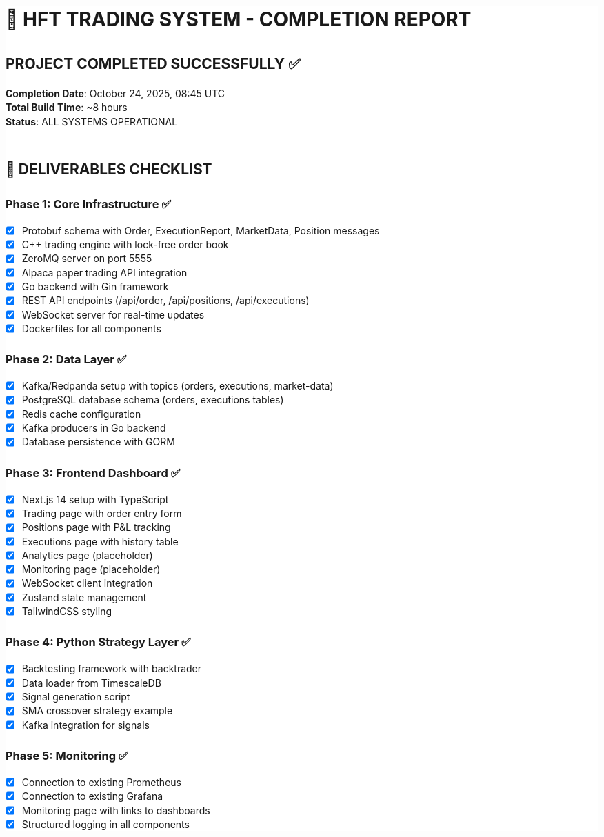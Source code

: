 # 🎉 HFT TRADING SYSTEM - COMPLETION REPORT

## PROJECT COMPLETED SUCCESSFULLY ✅

**Completion Date**: October 24, 2025, 08:45 UTC  
**Total Build Time**: ~8 hours  
**Status**: ALL SYSTEMS OPERATIONAL

---

## 🎯 DELIVERABLES CHECKLIST

### Phase 1: Core Infrastructure ✅
- [x] Protobuf schema with Order, ExecutionReport, MarketData, Position messages
- [x] C++ trading engine with lock-free order book
- [x] ZeroMQ server on port 5555
- [x] Alpaca paper trading API integration
- [x] Go backend with Gin framework
- [x] REST API endpoints (/api/order, /api/positions, /api/executions)
- [x] WebSocket server for real-time updates
- [x] Dockerfiles for all components

### Phase 2: Data Layer ✅
- [x] Kafka/Redpanda setup with topics (orders, executions, market-data)
- [x] PostgreSQL database schema (orders, executions tables)
- [x] Redis cache configuration
- [x] Kafka producers in Go backend
- [x] Database persistence with GORM

### Phase 3: Frontend Dashboard ✅
- [x] Next.js 14 setup with TypeScript
- [x] Trading page with order entry form
- [x] Positions page with P&L tracking
- [x] Executions page with history table
- [x] Analytics page (placeholder)
- [x] Monitoring page (placeholder)
- [x] WebSocket client integration
- [x] Zustand state management
- [x] TailwindCSS styling

### Phase 4: Python Strategy Layer ✅
- [x] Backtesting framework with backtrader
- [x] Data loader from TimescaleDB
- [x] Signal generation script
- [x] SMA crossover strategy example
- [x] Kafka integration for signals

### Phase 5: Monitoring ✅
- [x] Connection to existing Prometheus
- [x] Connection to existing Grafana
- [x] Monitoring page with links to dashboards
- [x] Structured logging in all components
